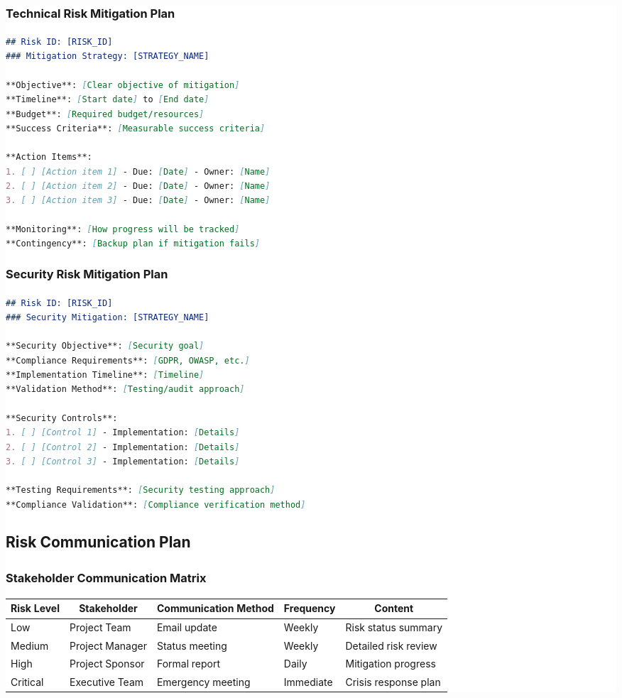 ### Technical Risk Mitigation Plan
```markdown
## Risk ID: [RISK_ID]
### Mitigation Strategy: [STRATEGY_NAME]

**Objective**: [Clear objective of mitigation]
**Timeline**: [Start date] to [End date]
**Budget**: [Required budget/resources]
**Success Criteria**: [Measurable success criteria]

**Action Items**:
1. [ ] [Action item 1] - Due: [Date] - Owner: [Name]
2. [ ] [Action item 2] - Due: [Date] - Owner: [Name]
3. [ ] [Action item 3] - Due: [Date] - Owner: [Name]

**Monitoring**: [How progress will be tracked]
**Contingency**: [Backup plan if mitigation fails]
```

### Security Risk Mitigation Plan
```markdown
## Risk ID: [RISK_ID]
### Security Mitigation: [STRATEGY_NAME]

**Security Objective**: [Security goal]
**Compliance Requirements**: [GDPR, OWASP, etc.]
**Implementation Timeline**: [Timeline]
**Validation Method**: [Testing/audit approach]

**Security Controls**:
1. [ ] [Control 1] - Implementation: [Details]
2. [ ] [Control 2] - Implementation: [Details]
3. [ ] [Control 3] - Implementation: [Details]

**Testing Requirements**: [Security testing approach]
**Compliance Validation**: [Compliance verification method]
```

## Risk Communication Plan

### Stakeholder Communication Matrix

| Risk Level | Stakeholder | Communication Method | Frequency | Content |
|------------|-------------|---------------------|-----------|---------|
| Low | Project Team | Email update | Weekly | Risk status summary |
| Medium | Project Manager | Status meeting | Weekly | Detailed risk review |
| High | Project Sponsor | Formal report | Daily | Mitigation progress |
| Critical | Executive Team | Emergency meeting | Immediate | Crisis response plan |
